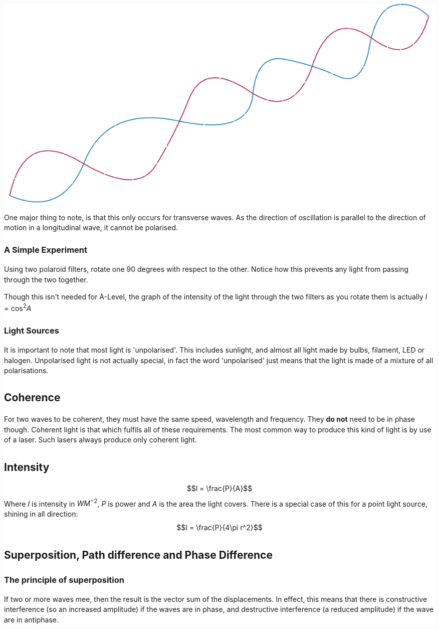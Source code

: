 ![Light Polarised at right angles from each other](./Images/polarisation.drawio.svg)

One major thing to note, is that this only occurs for transverse waves. As the direction of oscillation is parallel to the direction of motion in a longitudinal wave, it cannot be polarised.

### A Simple Experiment
Using two polaroid filters, rotate one 90 degrees with respect to the other. Notice how this prevents any light from passing through the two together.

Though this isn't needed for A-Level, the graph of the intensity of the light through the two filters as you rotate them is actually $I = \cos^2A$

### Light Sources
It is important to note that most light is 'unpolarised'. This includes sunlight, and almost all light made by bulbs, filament, LED or halogen. Unpolarised light is not actually special, in fact the word 'unpolarised' just means that the light is made of a mixture of all polarisations.

## Coherence
For two waves to be coherent, they must have the same speed, wavelength and frequency. They **do not** need to be in phase though. Coherent light is that which fulfils all of these requirements. The most common way to produce this kind of light is by use of a laser. Such lasers always produce only coherent light.

## Intensity
$$I = \frac{P}{A}$$
Where $I$ is intensity in $WM^{-2}$, $P$ is power and $A$ is the area the light covers.
There is a special case of this for a point light source, shining in all direction: $$I = \frac{P}{4\pi r^2}$$

## Superposition, Path difference and Phase Difference
### The principle of superposition
If two or more waves mee, then the result is the vector sum of the displacements. In effect, this means that there is constructive interference (so an increased amplitude) if the waves are in phase, and destructive interference (a reduced amplitude) if the wave are in antiphase.
